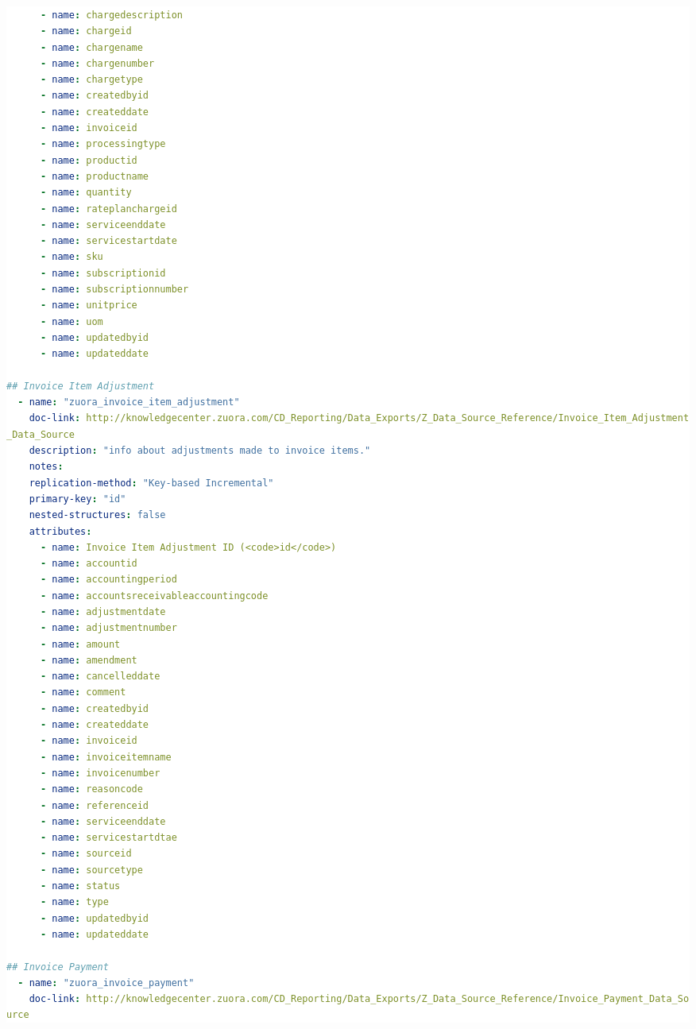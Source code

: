 ```yaml
      - name: chargedescription
      - name: chargeid
      - name: chargename
      - name: chargenumber
      - name: chargetype
      - name: createdbyid
      - name: createddate
      - name: invoiceid
      - name: processingtype
      - name: productid
      - name: productname
      - name: quantity
      - name: rateplanchargeid
      - name: serviceenddate
      - name: servicestartdate
      - name: sku
      - name: subscriptionid
      - name: subscriptionnumber
      - name: unitprice
      - name: uom
      - name: updatedbyid
      - name: updateddate

## Invoice Item Adjustment
  - name: "zuora_invoice_item_adjustment"
    doc-link: http://knowledgecenter.zuora.com/CD_Reporting/Data_Exports/Z_Data_Source_Reference/Invoice_Item_Adjustment_Data_Source
    description: "info about adjustments made to invoice items."
    notes: 
    replication-method: "Key-based Incremental"
    primary-key: "id"
    nested-structures: false
    attributes:
      - name: Invoice Item Adjustment ID (<code>id</code>)
      - name: accountid
      - name: accountingperiod
      - name: accountsreceivableaccountingcode
      - name: adjustmentdate
      - name: adjustmentnumber
      - name: amount
      - name: amendment
      - name: cancelleddate
      - name: comment
      - name: createdbyid
      - name: createddate
      - name: invoiceid
      - name: invoiceitemname
      - name: invoicenumber
      - name: reasoncode
      - name: referenceid
      - name: serviceenddate
      - name: servicestartdtae
      - name: sourceid
      - name: sourcetype
      - name: status
      - name: type
      - name: updatedbyid
      - name: updateddate

## Invoice Payment 
  - name: "zuora_invoice_payment"
    doc-link: http://knowledgecenter.zuora.com/CD_Reporting/Data_Exports/Z_Data_Source_Reference/Invoice_Payment_Data_Source
```